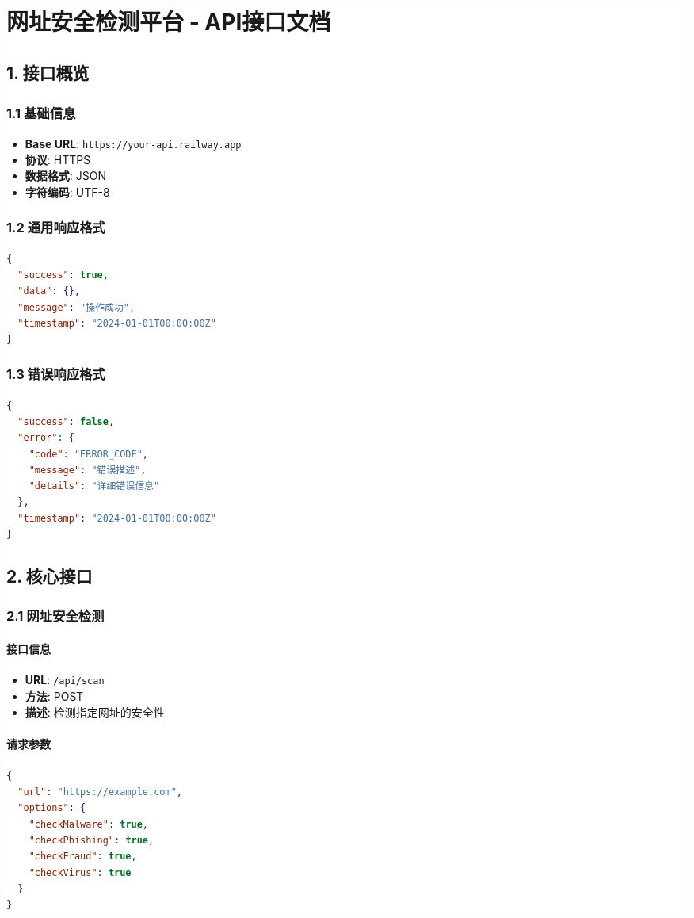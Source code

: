 # 网址安全检测平台 - API接口文档

## 1. 接口概览

### 1.1 基础信息
- **Base URL**: `https://your-api.railway.app`
- **协议**: HTTPS
- **数据格式**: JSON
- **字符编码**: UTF-8

### 1.2 通用响应格式
```json
{
  "success": true,
  "data": {},
  "message": "操作成功",
  "timestamp": "2024-01-01T00:00:00Z"
}
```

### 1.3 错误响应格式
```json
{
  "success": false,
  "error": {
    "code": "ERROR_CODE",
    "message": "错误描述",
    "details": "详细错误信息"
  },
  "timestamp": "2024-01-01T00:00:00Z"
}
```

## 2. 核心接口

### 2.1 网址安全检测

#### 接口信息
- **URL**: `/api/scan`
- **方法**: POST
- **描述**: 检测指定网址的安全性

#### 请求参数
```json
{
  "url": "https://example.com",
  "options": {
    "checkMalware": true,
    "checkPhishing": true,
    "checkFraud": true,
    "checkVirus": true
  }
}
```
